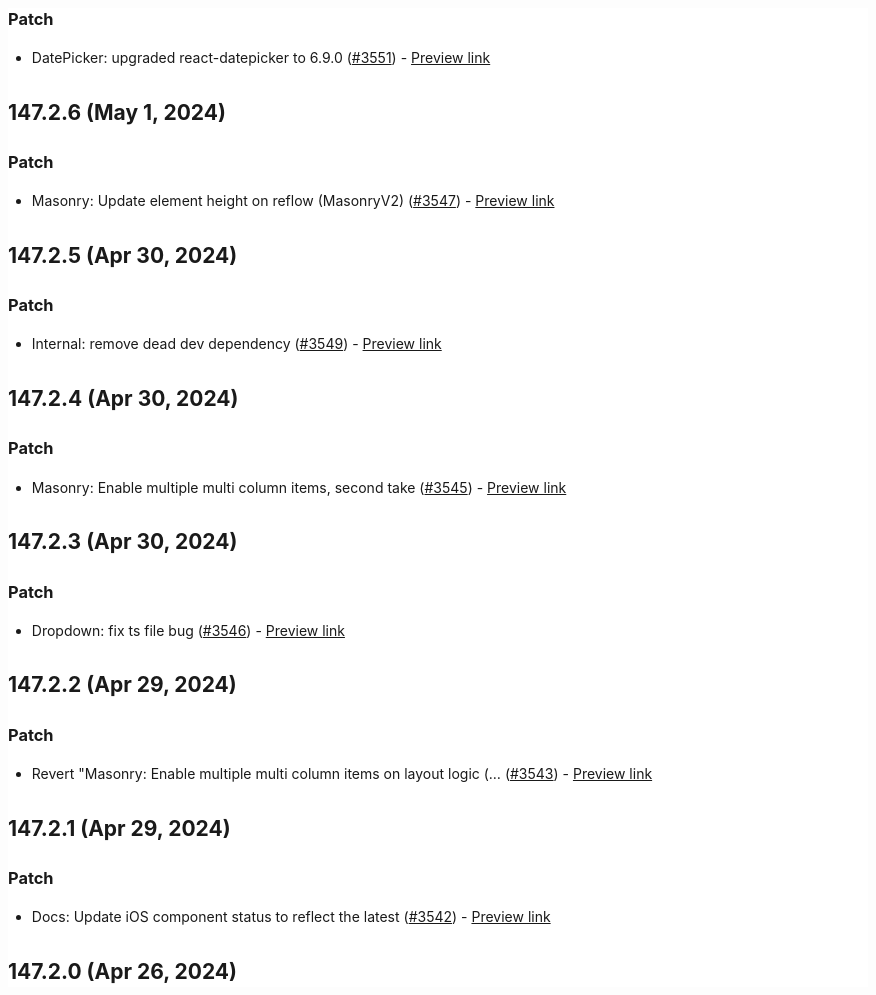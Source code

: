 ### Patch

- DatePicker: upgraded react-datepicker to 6.9.0 ([#3551](https://github.com/pinterest/gestalt/pull/3551)) - [Preview link](https://deploy-preview-3551--gestalt.netlify.app?devexample=true)

## 147.2.6 (May 1, 2024)

### Patch

- Masonry: Update element height on reflow (MasonryV2) ([#3547](https://github.com/pinterest/gestalt/pull/3547)) - [Preview link](https://deploy-preview-3547--gestalt.netlify.app?devexample=true)

## 147.2.5 (Apr 30, 2024)

### Patch

- Internal: remove dead dev dependency ([#3549](https://github.com/pinterest/gestalt/pull/3549)) - [Preview link](https://deploy-preview-3549--gestalt.netlify.app?devexample=true)

## 147.2.4 (Apr 30, 2024)

### Patch

- Masonry: Enable multiple multi column items, second take ([#3545](https://github.com/pinterest/gestalt/pull/3545)) - [Preview link](https://deploy-preview-3545--gestalt.netlify.app?devexample=true)

## 147.2.3 (Apr 30, 2024)

### Patch

- Dropdown: fix ts file bug ([#3546](https://github.com/pinterest/gestalt/pull/3546)) - [Preview link](https://deploy-preview-3546--gestalt.netlify.app?devexample=true)

## 147.2.2 (Apr 29, 2024)

### Patch

- Revert "Masonry: Enable multiple multi column items on layout logic (… ([#3543](https://github.com/pinterest/gestalt/pull/3543)) - [Preview link](https://deploy-preview-3543--gestalt.netlify.app?devexample=true)

## 147.2.1 (Apr 29, 2024)

### Patch

- Docs: Update iOS component status to reflect the latest ([#3542](https://github.com/pinterest/gestalt/pull/3542)) - [Preview link](https://deploy-preview-3542--gestalt.netlify.app?devexample=true)

## 147.2.0 (Apr 26, 2024)
